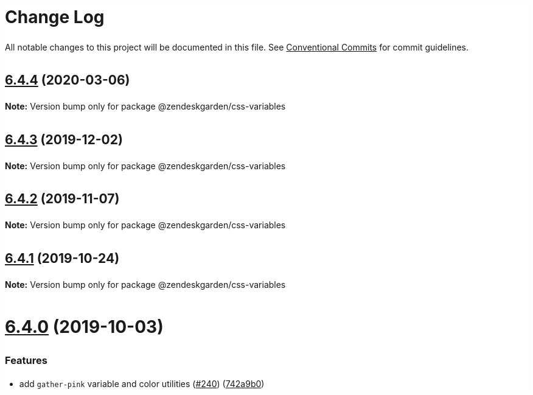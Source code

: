 # Change Log

All notable changes to this project will be documented in this file.
See [Conventional Commits](https://conventionalcommits.org) for commit guidelines.

## [6.4.4](https://github.com/zendeskgarden/css-components/compare/@zendeskgarden/css-variables@6.4.3...@zendeskgarden/css-variables@6.4.4) (2020-03-06)

**Note:** Version bump only for package @zendeskgarden/css-variables





## [6.4.3](https://github.com/zendeskgarden/css-components/compare/@zendeskgarden/css-variables@6.4.2...@zendeskgarden/css-variables@6.4.3) (2019-12-02)

**Note:** Version bump only for package @zendeskgarden/css-variables





## [6.4.2](https://github.com/zendeskgarden/css-components/compare/@zendeskgarden/css-variables@6.4.1...@zendeskgarden/css-variables@6.4.2) (2019-11-07)

**Note:** Version bump only for package @zendeskgarden/css-variables





## [6.4.1](https://github.com/zendeskgarden/css-components/compare/@zendeskgarden/css-variables@6.4.0...@zendeskgarden/css-variables@6.4.1) (2019-10-24)

**Note:** Version bump only for package @zendeskgarden/css-variables





# [6.4.0](https://github.com/zendeskgarden/css-components/compare/@zendeskgarden/css-variables@6.3.8...@zendeskgarden/css-variables@6.4.0) (2019-10-03)


### Features

* add `gather-pink` variable and color utilities ([#240](https://github.com/zendeskgarden/css-components/issues/240)) ([742a9b0](https://github.com/zendeskgarden/css-components/commit/742a9b0))


